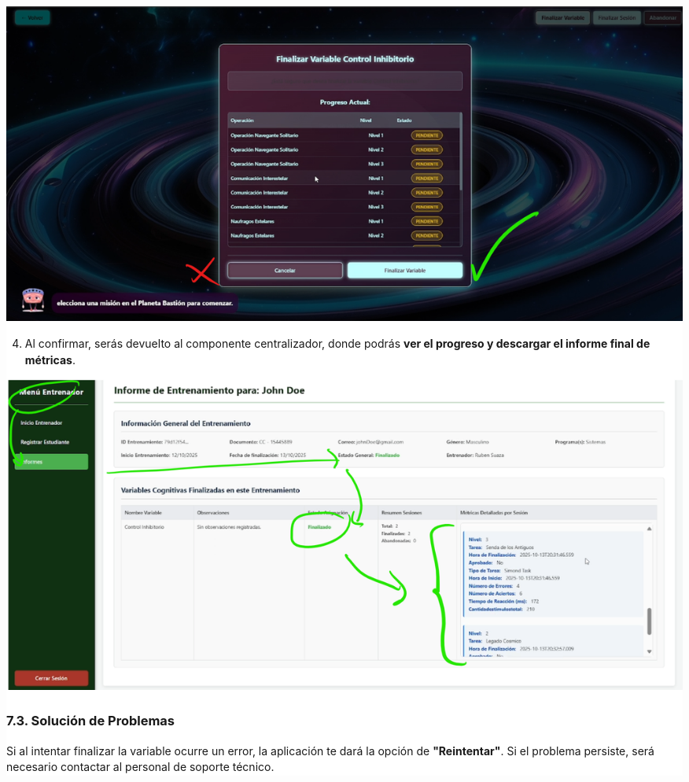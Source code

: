 ![imagen 26](imagenes/26.png)

4.  Al confirmar, serás devuelto al componente centralizador, donde podrás **ver el progreso y descargar el informe final de métricas**.

![imagen 27](imagenes/27.png)

### 7.3. Solución de Problemas

Si al intentar finalizar la variable ocurre un error, la aplicación te dará la opción de **"Reintentar"**. Si el problema persiste, será necesario contactar al personal de soporte técnico.
